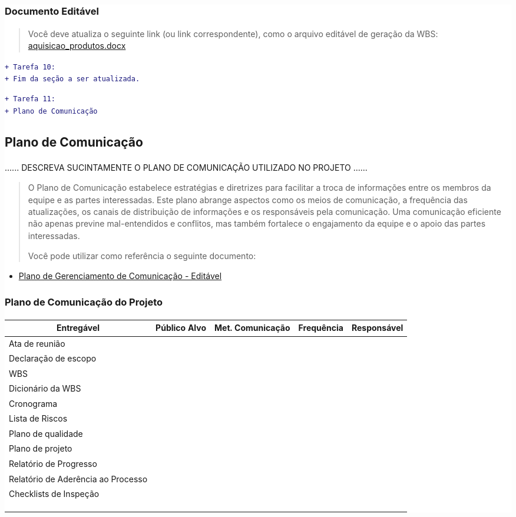 ### Documento Editável

> Você deve atualiza o seguinte link (ou link correspondente), como o arquivo editável de geração da WBS:
[aquisicao_produtos.docx](https://github.com/user-attachments/files/17853317/aquisicao_produtos.docx)


```diff
+ Tarefa 10:
+ Fim da seção a ser atualizada.
```

```diff
+ Tarefa 11:
+ Plano de Comunicação
```

## Plano de Comunicação

...... DESCREVA SUCINTAMENTE O PLANO DE COMUNICAÇÃO UTILIZADO NO PROJETO ......

> O Plano de Comunicação estabelece estratégias e diretrizes para facilitar a troca de informações entre os membros da equipe e as partes interessadas. 
> Este plano abrange aspectos como os meios de comunicação, a frequência das atualizações, os canais de distribuição de informações e os responsáveis pela comunicação. 
> Uma comunicação eficiente não apenas previne mal-entendidos e conflitos, mas também fortalece o engajamento da equipe e o apoio das partes interessadas. 
>
> Você pode utilizar como referência o seguinte documento:
- [Plano de Gerenciamento de Comunicação - Editável](artefatos/plano_comunicacao.docx)

### Plano de Comunicação do Projeto

| Entregável                         | Público Alvo | Met. Comunicação | Frequência  | Responsável | 
|------------------------------------|--------------|------------------|-------------|-------------|
| Ata de reunião                     |              |                  |             |             |
| Declaração de escopo               |              |                  |             |             |
| WBS                                |              |                  |             |             |
| Dicionário da WBS                  |              |                  |             |             |
| Cronograma                         |              |                  |             |             |
| Lista de Riscos                    |              |                  |             |             |
| Plano de qualidade                 |              |                  |             |             |
| Plano de projeto                   |              |                  |             |             |
| Relatório de Progresso             |              |                  |             |             |
| Relatório de Aderência ao Processo |              |                  |             |             |
| Checklists de Inspeção             |              |                  |             |             |
|                                    |              |                  |             |             |
|                                    |              |                  |             |             |
|                                    |              |                  |             |             |
